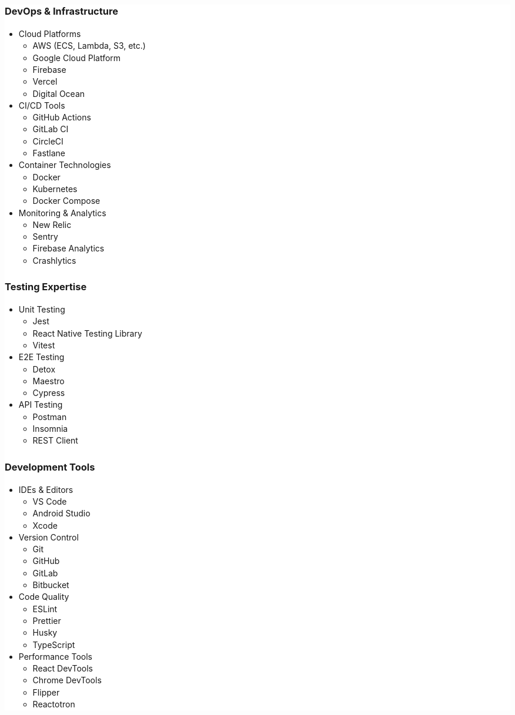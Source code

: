 ### DevOps & Infrastructure
- Cloud Platforms
  - AWS (ECS, Lambda, S3, etc.)
  - Google Cloud Platform
  - Firebase
  - Vercel
  - Digital Ocean
- CI/CD Tools
  - GitHub Actions
  - GitLab CI
  - CircleCI
  - Fastlane
- Container Technologies
  - Docker
  - Kubernetes
  - Docker Compose
- Monitoring & Analytics
  - New Relic
  - Sentry
  - Firebase Analytics
  - Crashlytics

### Testing Expertise
- Unit Testing
  - Jest
  - React Native Testing Library
  - Vitest
- E2E Testing
  - Detox
  - Maestro
  - Cypress
- API Testing
  - Postman
  - Insomnia
  - REST Client

### Development Tools
- IDEs & Editors
  - VS Code
  - Android Studio
  - Xcode
- Version Control
  - Git
  - GitHub
  - GitLab
  - Bitbucket
- Code Quality
  - ESLint
  - Prettier
  - Husky
  - TypeScript
- Performance Tools
  - React DevTools
  - Chrome DevTools
  - Flipper
  - Reactotron
